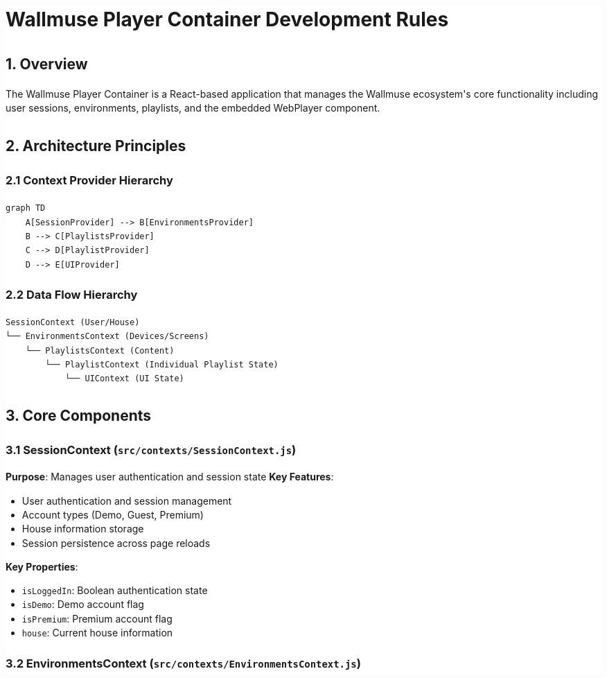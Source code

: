 # Wallmuse Player Container Development Rules

## 1. Overview

The Wallmuse Player Container is a React-based application that manages the Wallmuse ecosystem's
core functionality including user sessions, environments, playlists, and the embedded WebPlayer
component.

## 2. Architecture Principles

### 2.1 Context Provider Hierarchy

```mermaid
graph TD
    A[SessionProvider] --> B[EnvironmentsProvider]
    B --> C[PlaylistsProvider]
    C --> D[PlaylistProvider]
    D --> E[UIProvider]
```

### 2.2 Data Flow Hierarchy

```
SessionContext (User/House)
└── EnvironmentsContext (Devices/Screens)
    └── PlaylistsContext (Content)
        └── PlaylistContext (Individual Playlist State)
            └── UIContext (UI State)
```

## 3. Core Components

### 3.1 SessionContext (`src/contexts/SessionContext.js`)

**Purpose**: Manages user authentication and session state **Key Features**:

- User authentication and session management
- Account types (Demo, Guest, Premium)
- House information storage
- Session persistence across page reloads

**Key Properties**:

- `isLoggedIn`: Boolean authentication state
- `isDemo`: Demo account flag
- `isPremium`: Premium account flag
- `house`: Current house information

### 3.2 EnvironmentsContext (`src/contexts/EnvironmentsContext.js`)
